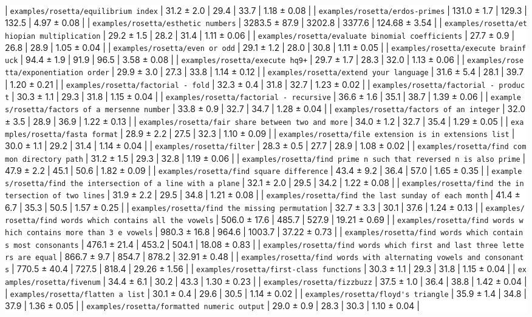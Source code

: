 | `examples/rosetta/equilibrium index` | 31.2 ± 2.0 | 29.4 | 33.7 | 1.18 ± 0.08 |
| `examples/rosetta/erdos-primes` | 131.0 ± 1.7 | 129.3 | 132.5 | 4.97 ± 0.08 |
| `examples/rosetta/esthetic numbers` | 3283.5 ± 87.9 | 3202.8 | 3377.6 | 124.68 ± 3.54 |
| `examples/rosetta/ethiopian multiplication` | 29.2 ± 1.5 | 28.2 | 31.4 | 1.11 ± 0.06 |
| `examples/rosetta/evaluate binomial coefficients` | 27.7 ± 0.9 | 26.8 | 28.9 | 1.05 ± 0.04 |
| `examples/rosetta/even or odd` | 29.1 ± 1.2 | 28.0 | 30.8 | 1.11 ± 0.05 |
| `examples/rosetta/execute brainfuck` | 94.4 ± 1.9 | 91.9 | 96.5 | 3.58 ± 0.08 |
| `examples/rosetta/execute hq9+` | 29.7 ± 1.7 | 28.3 | 32.0 | 1.13 ± 0.06 |
| `examples/rosetta/exponentiation order` | 29.9 ± 3.0 | 27.3 | 33.8 | 1.14 ± 0.12 |
| `examples/rosetta/extend your language` | 31.6 ± 5.4 | 28.1 | 39.7 | 1.20 ± 0.21 |
| `examples/rosetta/factorial - fold` | 32.3 ± 0.4 | 31.8 | 32.7 | 1.23 ± 0.02 |
| `examples/rosetta/factorial - product` | 30.3 ± 1.1 | 29.3 | 31.8 | 1.15 ± 0.04 |
| `examples/rosetta/factorial - recursive` | 36.6 ± 1.6 | 35.1 | 38.7 | 1.39 ± 0.06 |
| `examples/rosetta/factors of a mersenne number` | 33.8 ± 0.9 | 32.7 | 34.7 | 1.28 ± 0.04 |
| `examples/rosetta/factors of an integer` | 32.0 ± 3.5 | 28.9 | 36.9 | 1.22 ± 0.13 |
| `examples/rosetta/fair share between two and more` | 34.0 ± 1.2 | 32.7 | 35.4 | 1.29 ± 0.05 |
| `examples/rosetta/fasta format` | 28.9 ± 2.2 | 27.5 | 32.3 | 1.10 ± 0.09 |
| `examples/rosetta/file extension is in extensions list` | 30.0 ± 1.1 | 29.2 | 31.4 | 1.14 ± 0.04 |
| `examples/rosetta/filter` | 28.3 ± 0.5 | 27.7 | 28.9 | 1.08 ± 0.02 |
| `examples/rosetta/find common directory path` | 31.2 ± 1.5 | 29.3 | 32.8 | 1.19 ± 0.06 |
| `examples/rosetta/find prime n such that reversed n is also prime` | 47.9 ± 2.2 | 45.1 | 50.6 | 1.82 ± 0.09 |
| `examples/rosetta/find square difference` | 43.4 ± 9.2 | 36.4 | 57.0 | 1.65 ± 0.35 |
| `examples/rosetta/find the intersection of a line with a plane` | 32.1 ± 2.0 | 29.5 | 34.2 | 1.22 ± 0.08 |
| `examples/rosetta/find the intersection of two lines` | 31.9 ± 2.2 | 29.5 | 34.8 | 1.21 ± 0.08 |
| `examples/rosetta/find the last sunday of each month` | 41.4 ± 6.7 | 35.3 | 50.5 | 1.57 ± 0.25 |
| `examples/rosetta/find the missing permutation` | 32.7 ± 3.3 | 30.1 | 37.6 | 1.24 ± 0.13 |
| `examples/rosetta/find words which contains all the vowels` | 506.0 ± 17.6 | 485.7 | 527.9 | 19.21 ± 0.69 |
| `examples/rosetta/find words which contains more than 3 e vowels` | 980.3 ± 16.8 | 964.6 | 1003.7 | 37.22 ± 0.73 |
| `examples/rosetta/find words which contains most consonants` | 476.1 ± 21.4 | 453.2 | 504.1 | 18.08 ± 0.83 |
| `examples/rosetta/find words which first and last three letters are equal` | 866.7 ± 9.7 | 854.7 | 878.2 | 32.91 ± 0.48 |
| `examples/rosetta/find words with alternating vowels and consonants` | 770.5 ± 40.4 | 727.5 | 818.4 | 29.26 ± 1.56 |
| `examples/rosetta/first-class functions` | 30.3 ± 1.1 | 29.3 | 31.8 | 1.15 ± 0.04 |
| `examples/rosetta/fivenum` | 34.4 ± 6.1 | 30.2 | 43.3 | 1.30 ± 0.23 |
| `examples/rosetta/fizzbuzz` | 37.5 ± 1.0 | 36.4 | 38.8 | 1.42 ± 0.04 |
| `examples/rosetta/flatten a list` | 30.1 ± 0.4 | 29.6 | 30.5 | 1.14 ± 0.02 |
| `examples/rosetta/floyd's triangle` | 35.9 ± 1.4 | 34.8 | 37.9 | 1.36 ± 0.05 |
| `examples/rosetta/formatted numeric output` | 29.0 ± 0.9 | 28.3 | 30.3 | 1.10 ± 0.04 |